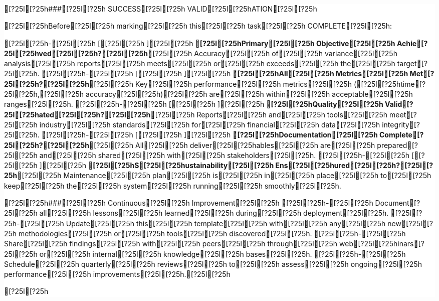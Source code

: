 [?25l[?25h###[?25l[?25h SUCCESS[?25l[?25h VALID[?25l[?25hATION[?25l[?25h

[?25l[?25hBefore[?25l[?25h marking[?25l[?25h this[?25l[?25h task[?25l[?25h COMPLETE[?25l[?25h:

[?25l[?25h-[?25l[?25h [[?25l[?25h ][?25l[?25h **[?25l[?25hPrimary[?25l[?25h Objective[?25l[?25h Achie[?25l[?25hved[?25l[?25h?[?25l[?25h**[?25l[?25h Accuracy[?25l[?25h of[?25l[?25h variance[?25l[?25h analysis[?25l[?25h reports[?25l[?25h meets[?25l[?25h or[?25l[?25h exceeds[?25l[?25h the[?25l[?25h target[?25l[?25h.
[?25l[?25h-[?25l[?25h [[?25l[?25h ][?25l[?25h **[?25l[?25hAll[?25l[?25h Metrics[?25l[?25h Met[?25l[?25h?[?25l[?25h**[?25l[?25h Key[?25l[?25h performance[?25l[?25h metrics[?25l[?25h ([?25l[?25htime[?25l[?25h,[?25l[?25h accuracy[?25l[?25h)[?25l[?25h are[?25l[?25h within[?25l[?25h acceptable[?25l[?25h ranges[?25l[?25h.
[?25l[?25h-[?25l[?25h [[?25l[?25h ][?25l[?25h **[?25l[?25hQuality[?25l[?25h Valid[?25l[?25hated[?25l[?25h?[?25l[?25h**[?25l[?25h Reports[?25l[?25h and[?25l[?25h tools[?25l[?25h meet[?25l[?25h industry[?25l[?25h standards[?25l[?25h for[?25l[?25h financial[?25l[?25h data[?25l[?25h integrity[?25l[?25h.
[?25l[?25h-[?25l[?25h [[?25l[?25h ][?25l[?25h **[?25l[?25hDocumentation[?25l[?25h Complete[?25l[?25h?[?25l[?25h**[?25l[?25h All[?25l[?25h deliver[?25l[?25hables[?25l[?25h are[?25l[?25h prepared[?25l[?25h and[?25l[?25h shared[?25l[?25h with[?25l[?25h stakeholders[?25l[?25h.
[?25l[?25h-[?25l[?25h [[?25l[?25h ][?25l[?25h **[?25l[?25hS[?25l[?25hustainability[?25l[?25h Ens[?25l[?25hured[?25l[?25h?[?25l[?25h**[?25l[?25h Maintenance[?25l[?25h plan[?25l[?25h is[?25l[?25h in[?25l[?25h place[?25l[?25h to[?25l[?25h keep[?25l[?25h the[?25l[?25h system[?25l[?25h running[?25l[?25h smoothly[?25l[?25h.

[?25l[?25h###[?25l[?25h Continuous[?25l[?25h Improvement[?25l[?25h
[?25l[?25h-[?25l[?25h Document[?25l[?25h all[?25l[?25h lessons[?25l[?25h learned[?25l[?25h during[?25l[?25h deployment[?25l[?25h.
[?25l[?25h-[?25l[?25h Update[?25l[?25h this[?25l[?25h template[?25l[?25h with[?25l[?25h any[?25l[?25h new[?25l[?25h methodologies[?25l[?25h or[?25l[?25h tools[?25l[?25h discovered[?25l[?25h.
[?25l[?25h-[?25l[?25h Share[?25l[?25h findings[?25l[?25h with[?25l[?25h peers[?25l[?25h through[?25l[?25h web[?25l[?25hinars[?25l[?25h or[?25l[?25h internal[?25l[?25h knowledge[?25l[?25h bases[?25l[?25h.
[?25l[?25h-[?25l[?25h Schedule[?25l[?25h quarterly[?25l[?25h reviews[?25l[?25h to[?25l[?25h assess[?25l[?25h ongoing[?25l[?25h performance[?25l[?25h improvements[?25l[?25h.[?25l[?25h

[?25l[?25h